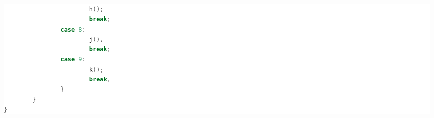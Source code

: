 ```c
                        h();
                        break;
                case 8:
                        j();
                        break;
                case 9:
                        k();
                        break;
                }
        }
}
```
